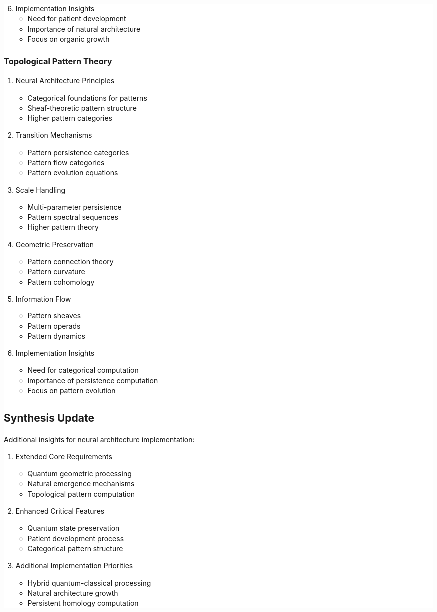 6. Implementation Insights
   - Need for patient development
   - Importance of natural architecture
   - Focus on organic growth

### Topological Pattern Theory
1. Neural Architecture Principles
   - Categorical foundations for patterns
   - Sheaf-theoretic pattern structure
   - Higher pattern categories

2. Transition Mechanisms
   - Pattern persistence categories
   - Pattern flow categories
   - Pattern evolution equations

3. Scale Handling
   - Multi-parameter persistence
   - Pattern spectral sequences
   - Higher pattern theory

4. Geometric Preservation
   - Pattern connection theory
   - Pattern curvature
   - Pattern cohomology

5. Information Flow
   - Pattern sheaves
   - Pattern operads
   - Pattern dynamics

6. Implementation Insights
   - Need for categorical computation
   - Importance of persistence computation
   - Focus on pattern evolution

## Synthesis Update
Additional insights for neural architecture implementation:

1. Extended Core Requirements
   - Quantum geometric processing
   - Natural emergence mechanisms
   - Topological pattern computation

2. Enhanced Critical Features
   - Quantum state preservation
   - Patient development process
   - Categorical pattern structure

3. Additional Implementation Priorities
   - Hybrid quantum-classical processing
   - Natural architecture growth
   - Persistent homology computation
